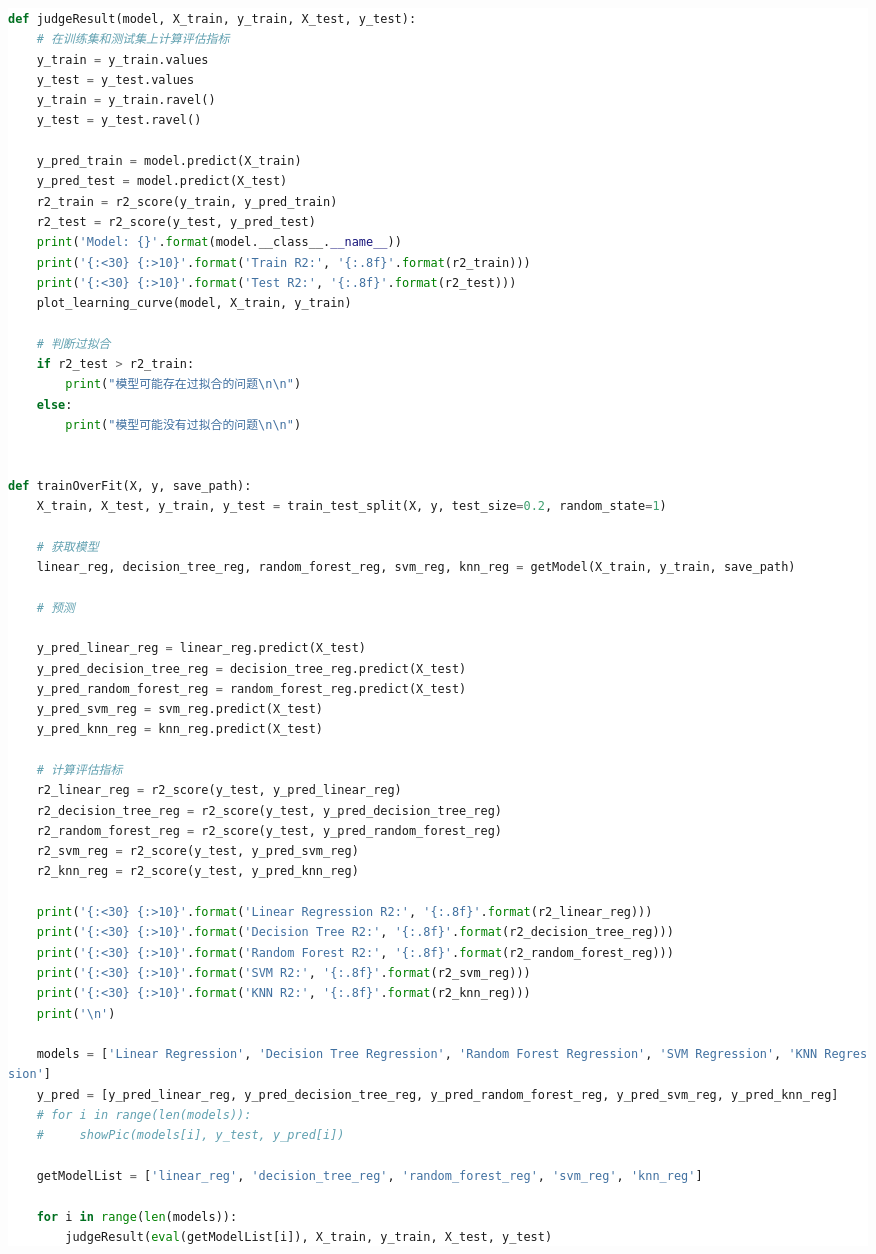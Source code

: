 ```python
def judgeResult(model, X_train, y_train, X_test, y_test):
    # 在训练集和测试集上计算评估指标
    y_train = y_train.values
    y_test = y_test.values
    y_train = y_train.ravel()
    y_test = y_test.ravel()

    y_pred_train = model.predict(X_train)
    y_pred_test = model.predict(X_test)
    r2_train = r2_score(y_train, y_pred_train)
    r2_test = r2_score(y_test, y_pred_test)
    print('Model: {}'.format(model.__class__.__name__))
    print('{:<30} {:>10}'.format('Train R2:', '{:.8f}'.format(r2_train)))
    print('{:<30} {:>10}'.format('Test R2:', '{:.8f}'.format(r2_test)))
    plot_learning_curve(model, X_train, y_train)

    # 判断过拟合
    if r2_test > r2_train:
        print("模型可能存在过拟合的问题\n\n")
    else:
        print("模型可能没有过拟合的问题\n\n")


def trainOverFit(X, y, save_path):
    X_train, X_test, y_train, y_test = train_test_split(X, y, test_size=0.2, random_state=1)

    # 获取模型
    linear_reg, decision_tree_reg, random_forest_reg, svm_reg, knn_reg = getModel(X_train, y_train, save_path)

    # 预测

    y_pred_linear_reg = linear_reg.predict(X_test)
    y_pred_decision_tree_reg = decision_tree_reg.predict(X_test)
    y_pred_random_forest_reg = random_forest_reg.predict(X_test)
    y_pred_svm_reg = svm_reg.predict(X_test)
    y_pred_knn_reg = knn_reg.predict(X_test)

    # 计算评估指标
    r2_linear_reg = r2_score(y_test, y_pred_linear_reg)
    r2_decision_tree_reg = r2_score(y_test, y_pred_decision_tree_reg)
    r2_random_forest_reg = r2_score(y_test, y_pred_random_forest_reg)
    r2_svm_reg = r2_score(y_test, y_pred_svm_reg)
    r2_knn_reg = r2_score(y_test, y_pred_knn_reg)

    print('{:<30} {:>10}'.format('Linear Regression R2:', '{:.8f}'.format(r2_linear_reg)))
    print('{:<30} {:>10}'.format('Decision Tree R2:', '{:.8f}'.format(r2_decision_tree_reg)))
    print('{:<30} {:>10}'.format('Random Forest R2:', '{:.8f}'.format(r2_random_forest_reg)))
    print('{:<30} {:>10}'.format('SVM R2:', '{:.8f}'.format(r2_svm_reg)))
    print('{:<30} {:>10}'.format('KNN R2:', '{:.8f}'.format(r2_knn_reg)))
    print('\n')

    models = ['Linear Regression', 'Decision Tree Regression', 'Random Forest Regression', 'SVM Regression', 'KNN Regression']
    y_pred = [y_pred_linear_reg, y_pred_decision_tree_reg, y_pred_random_forest_reg, y_pred_svm_reg, y_pred_knn_reg]
    # for i in range(len(models)):
    #     showPic(models[i], y_test, y_pred[i])

    getModelList = ['linear_reg', 'decision_tree_reg', 'random_forest_reg', 'svm_reg', 'knn_reg']

    for i in range(len(models)):
        judgeResult(eval(getModelList[i]), X_train, y_train, X_test, y_test)
```